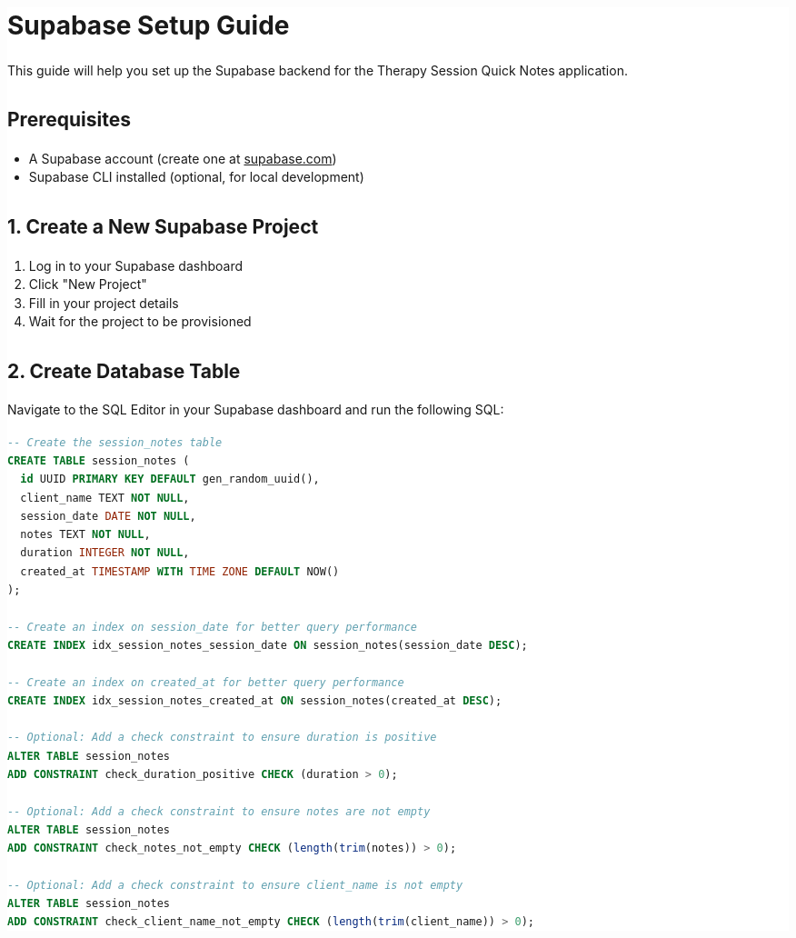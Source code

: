 # Supabase Setup Guide

This guide will help you set up the Supabase backend for the Therapy Session Quick Notes application.

## Prerequisites

- A Supabase account (create one at [supabase.com](https://supabase.com))
- Supabase CLI installed (optional, for local development)

## 1. Create a New Supabase Project

1. Log in to your Supabase dashboard
2. Click "New Project"
3. Fill in your project details
4. Wait for the project to be provisioned

## 2. Create Database Table

Navigate to the SQL Editor in your Supabase dashboard and run the following SQL:

```sql
-- Create the session_notes table
CREATE TABLE session_notes (
  id UUID PRIMARY KEY DEFAULT gen_random_uuid(),
  client_name TEXT NOT NULL,
  session_date DATE NOT NULL,
  notes TEXT NOT NULL,
  duration INTEGER NOT NULL,
  created_at TIMESTAMP WITH TIME ZONE DEFAULT NOW()
);

-- Create an index on session_date for better query performance
CREATE INDEX idx_session_notes_session_date ON session_notes(session_date DESC);

-- Create an index on created_at for better query performance
CREATE INDEX idx_session_notes_created_at ON session_notes(created_at DESC);

-- Optional: Add a check constraint to ensure duration is positive
ALTER TABLE session_notes
ADD CONSTRAINT check_duration_positive CHECK (duration > 0);

-- Optional: Add a check constraint to ensure notes are not empty
ALTER TABLE session_notes
ADD CONSTRAINT check_notes_not_empty CHECK (length(trim(notes)) > 0);

-- Optional: Add a check constraint to ensure client_name is not empty
ALTER TABLE session_notes
ADD CONSTRAINT check_client_name_not_empty CHECK (length(trim(client_name)) > 0);
```
